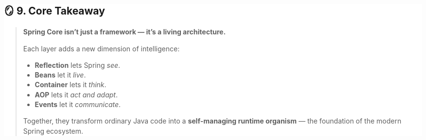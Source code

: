 ## 🪞 9. Core Takeaway

> **Spring Core isn’t just a framework — it’s a living architecture.**
>
> Each layer adds a new dimension of intelligence:
>
> * **Reflection** lets Spring *see*.
> * **Beans** let it *live*.
> * **Container** lets it *think*.
> * **AOP** lets it *act and adapt*.
> * **Events** let it *communicate*.
>
> Together, they transform ordinary Java code into a **self-managing runtime organism** — the foundation of the modern Spring ecosystem.

